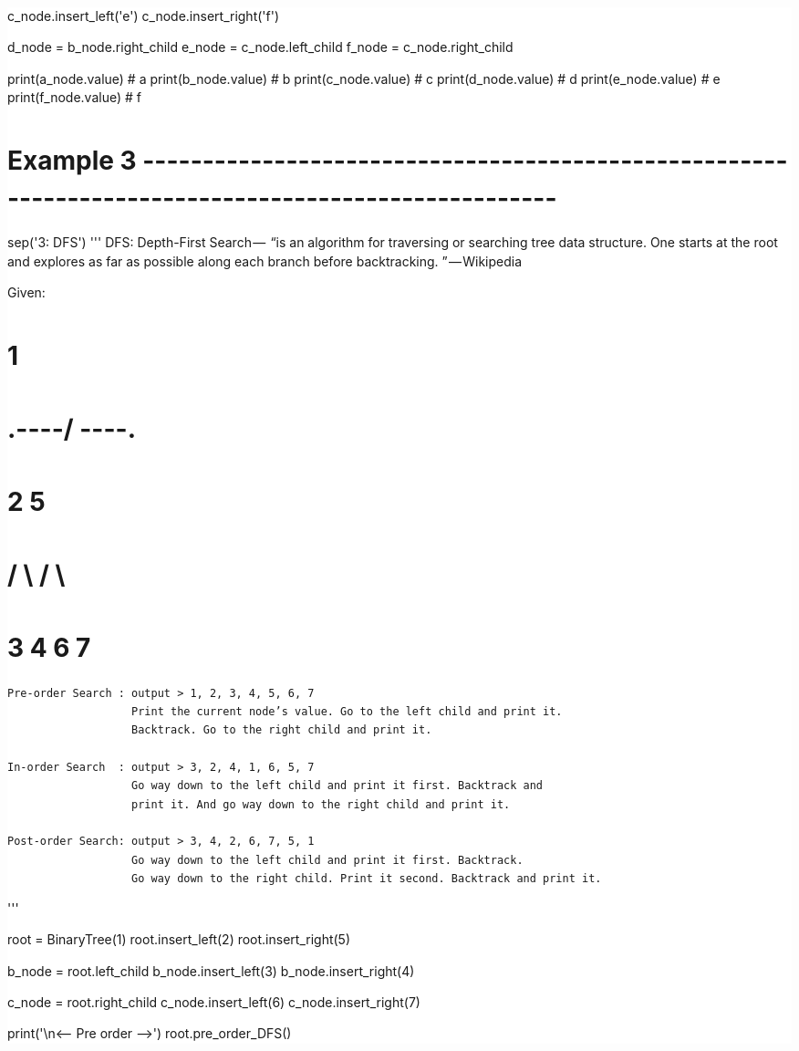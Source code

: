 c_node.insert_left('e')
c_node.insert_right('f')

d_node = b_node.right_child
e_node = c_node.left_child
f_node = c_node.right_child

print(a_node.value)  # a
print(b_node.value)  # b
print(c_node.value)  # c
print(d_node.value)  # d
print(e_node.value)  # e
print(f_node.value)  # f


# Example 3 ----------------------------------------------------------------------------------------------------
sep('3: DFS')
'''
DFS: Depth-First Search — 
    “is an algorithm for traversing or searching tree data structure.
     One starts at the root and explores as far as possible along each
     branch before backtracking.
    ” — Wikipedia

Given:
#                   1
#             .----/ \----.
#             2           5
#            / \         / \
#           3   4       6   7

    Pre-order Search : output > 1, 2, 3, 4, 5, 6, 7
                       Print the current node’s value. Go to the left child and print it.
                       Backtrack. Go to the right child and print it.

    In-order Search  : output > 3, 2, 4, 1, 6, 5, 7
                       Go way down to the left child and print it first. Backtrack and
                       print it. And go way down to the right child and print it.

    Post-order Search: output > 3, 4, 2, 6, 7, 5, 1
                       Go way down to the left child and print it first. Backtrack.
                       Go way down to the right child. Print it second. Backtrack and print it.
'''

root = BinaryTree(1)
root.insert_left(2)
root.insert_right(5)

b_node = root.left_child
b_node.insert_left(3)
b_node.insert_right(4)

c_node = root.right_child
c_node.insert_left(6)
c_node.insert_right(7)


print('\n<-- Pre order -->')
root.pre_order_DFS()